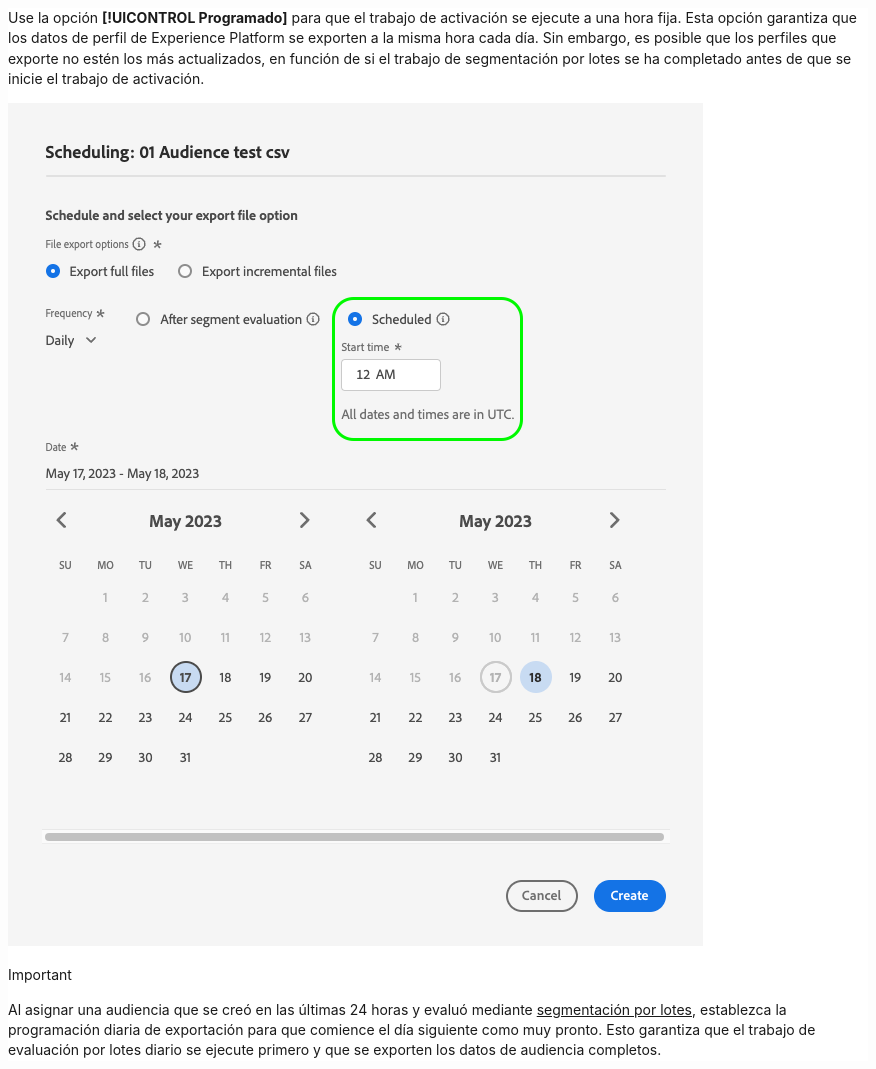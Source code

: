Use la opción **[!UICONTROL Programado]** para que el trabajo de activación se ejecute a una hora fija. Esta opción garantiza que los datos de perfil de Experience Platform se exporten a la misma hora cada día. Sin embargo, es posible que los perfiles que exporte no estén los más actualizados, en función de si el trabajo de segmentación por lotes se ha completado antes de que se inicie el trabajo de activación.

   ![Imagen que resalta la opción Programado en el flujo de activación para destinos por lotes y muestra el selector de tiempo.](../assets/ui/activate-batch-profile-destinations/scheduled-option.png)

   >[!IMPORTANT]
   >
   >Al asignar una audiencia que se creó en las últimas 24 horas y evaluó mediante [segmentación por lotes](../../segmentation/methods/batch-segmentation.md), establezca la programación diaria de exportación para que comience el día siguiente como muy pronto. Esto garantiza que el trabajo de evaluación por lotes diario se ejecute primero y que se exporten los datos de audiencia completos.
